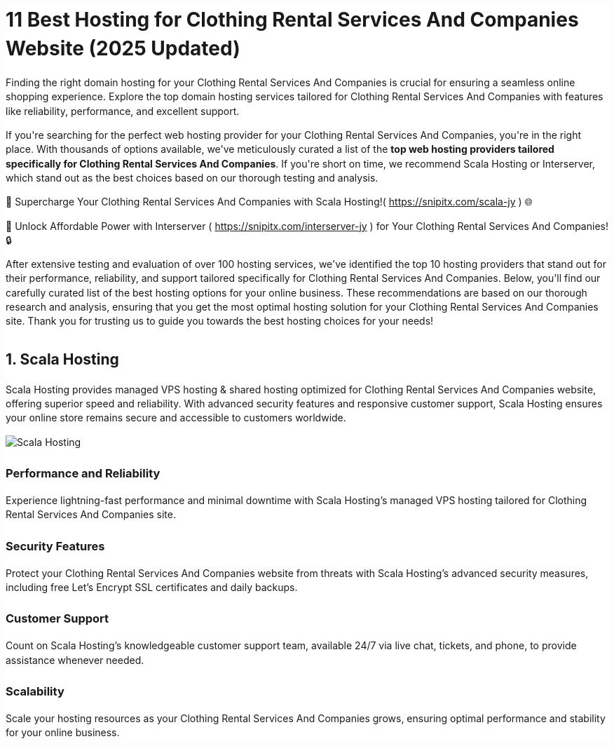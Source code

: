 # 11 Best Hosting for Clothing Rental Services And Companies Website (2025 Updated)

Finding the right domain hosting for your Clothing Rental Services And Companies is crucial for ensuring a seamless online shopping experience. Explore the top domain hosting services tailored for Clothing Rental Services And Companies with features like reliability, performance, and excellent support.

If you're searching for the perfect web hosting provider for your Clothing Rental Services And Companies, you're in the right place. With thousands of options available, we've meticulously curated a list of the **top web hosting providers tailored specifically for Clothing Rental Services And Companies**. If you're short on time, we recommend Scala Hosting or Interserver, which stand out as the best choices based on our thorough testing and analysis.

🚀 Supercharge Your Clothing Rental Services And Companies with Scala Hosting!( https://snipitx.com/scala-jy ) 🌐 

💸 Unlock Affordable Power with Interserver ( https://snipitx.com/interserver-jy ) for Your Clothing Rental Services And Companies! 🔒

After extensive testing and evaluation of over 100 hosting services, we've identified the top 10 hosting providers that stand out for their performance, reliability, and support tailored specifically for Clothing Rental Services And Companies. Below, you'll find our carefully curated list of the best hosting options for your online business. These recommendations are based on our thorough research and analysis, ensuring that you get the most optimal hosting solution for your Clothing Rental Services And Companies site. Thank you for trusting us to guide you towards the best hosting choices for your needs!

## 1. Scala Hosting

Scala Hosting provides managed VPS hosting & shared hosting optimized for Clothing Rental Services And Companies website, offering superior speed and reliability. With advanced security features and responsive customer support, Scala Hosting ensures your online store remains secure and accessible to customers worldwide.

![Scala Hosting](https://i.imgur.com/uJ5JIK3.png "Scala Web Hosting")

### Performance and Reliability
Experience lightning-fast performance and minimal downtime with Scala Hosting’s managed VPS hosting tailored for Clothing Rental Services And Companies site.

### Security Features
Protect your Clothing Rental Services And Companies website from threats with Scala Hosting’s advanced security measures, including free Let’s Encrypt SSL certificates and daily backups.

### Customer Support
Count on Scala Hosting’s knowledgeable customer support team, available 24/7 via live chat, tickets, and phone, to provide assistance whenever needed.

### Scalability
Scale your hosting resources as your Clothing Rental Services And Companies grows, ensuring optimal performance and stability for your online business.
